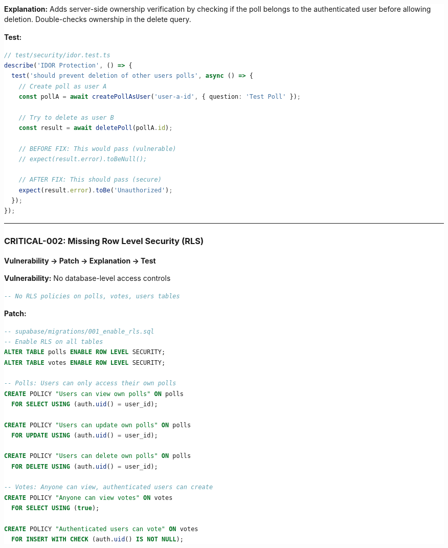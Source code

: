 **Explanation:** Adds server-side ownership verification by checking if the poll belongs to the authenticated user before allowing deletion. Double-checks ownership in the delete query.

**Test:**
```typescript
// test/security/idor.test.ts
describe('IDOR Protection', () => {
  test('should prevent deletion of other users polls', async () => {
    // Create poll as user A
    const pollA = await createPollAsUser('user-a-id', { question: 'Test Poll' });
    
    // Try to delete as user B
    const result = await deletePoll(pollA.id);
    
    // BEFORE FIX: This would pass (vulnerable)
    // expect(result.error).toBeNull();
    
    // AFTER FIX: This should pass (secure)
    expect(result.error).toBe('Unauthorized');
  });
});
```

---

### CRITICAL-002: Missing Row Level Security (RLS)

**Vulnerability → Patch → Explanation → Test**

**Vulnerability:** No database-level access controls
```sql
-- No RLS policies on polls, votes, users tables
```

**Patch:**
```sql
-- supabase/migrations/001_enable_rls.sql
-- Enable RLS on all tables
ALTER TABLE polls ENABLE ROW LEVEL SECURITY;
ALTER TABLE votes ENABLE ROW LEVEL SECURITY;

-- Polls: Users can only access their own polls
CREATE POLICY "Users can view own polls" ON polls
  FOR SELECT USING (auth.uid() = user_id);

CREATE POLICY "Users can update own polls" ON polls
  FOR UPDATE USING (auth.uid() = user_id);

CREATE POLICY "Users can delete own polls" ON polls
  FOR DELETE USING (auth.uid() = user_id);

-- Votes: Anyone can view, authenticated users can create
CREATE POLICY "Anyone can view votes" ON votes
  FOR SELECT USING (true);

CREATE POLICY "Authenticated users can vote" ON votes
  FOR INSERT WITH CHECK (auth.uid() IS NOT NULL);
```
